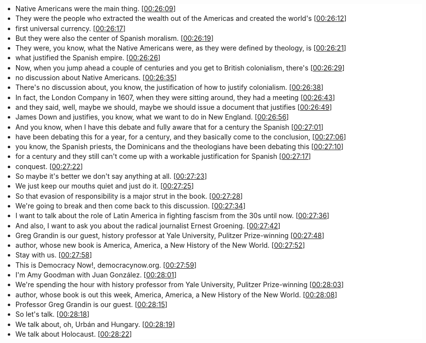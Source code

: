 *  Native Americans were the main thing. [[00:26:09](https://www.youtube.com/watch?v=M6cPoNuEv0U&t=1569.6200000000001s)]
*  They were the people who extracted the wealth out of the Americas and created the world's [[00:26:12](https://www.youtube.com/watch?v=M6cPoNuEv0U&t=1572.3799999999999s)]
*  first universal currency. [[00:26:17](https://www.youtube.com/watch?v=M6cPoNuEv0U&t=1577.02s)]
*  But they were also the center of Spanish moralism. [[00:26:19](https://www.youtube.com/watch?v=M6cPoNuEv0U&t=1579.1s)]
*  They were, you know, what the Native Americans were, as they were defined by theology, is [[00:26:21](https://www.youtube.com/watch?v=M6cPoNuEv0U&t=1581.6599999999999s)]
*  what justified the Spanish empire. [[00:26:26](https://www.youtube.com/watch?v=M6cPoNuEv0U&t=1586.94s)]
*  Now, when you jump ahead a couple of centuries and you get to British colonialism, there's [[00:26:29](https://www.youtube.com/watch?v=M6cPoNuEv0U&t=1589.3799999999999s)]
*  no discussion about Native Americans. [[00:26:35](https://www.youtube.com/watch?v=M6cPoNuEv0U&t=1595.86s)]
*  There's no discussion about, you know, the justification of how to justify colonialism. [[00:26:38](https://www.youtube.com/watch?v=M6cPoNuEv0U&t=1598.42s)]
*  In fact, the London Company in 1607, when they were sitting around, they had a meeting [[00:26:43](https://www.youtube.com/watch?v=M6cPoNuEv0U&t=1603.7s)]
*  and they said, well, maybe we should, maybe we should issue a document that justifies [[00:26:49](https://www.youtube.com/watch?v=M6cPoNuEv0U&t=1609.38s)]
*  James Down and justifies, you know, what we want to do in New England. [[00:26:56](https://www.youtube.com/watch?v=M6cPoNuEv0U&t=1616.6200000000001s)]
*  And you know, when I have this debate and fully aware that for a century the Spanish [[00:27:01](https://www.youtube.com/watch?v=M6cPoNuEv0U&t=1621.06s)]
*  have been debating this for a year, for a century, and they basically come to the conclusion, [[00:27:06](https://www.youtube.com/watch?v=M6cPoNuEv0U&t=1626.3s)]
*  you know, the Spanish priests, the Dominicans and the theologians have been debating this [[00:27:10](https://www.youtube.com/watch?v=M6cPoNuEv0U&t=1630.94s)]
*  for a century and they still can't come up with a workable justification for Spanish [[00:27:17](https://www.youtube.com/watch?v=M6cPoNuEv0U&t=1637.6200000000001s)]
*  conquest. [[00:27:22](https://www.youtube.com/watch?v=M6cPoNuEv0U&t=1642.3400000000001s)]
*  So maybe it's better we don't say anything at all. [[00:27:23](https://www.youtube.com/watch?v=M6cPoNuEv0U&t=1643.3400000000001s)]
*  We just keep our mouths quiet and just do it. [[00:27:25](https://www.youtube.com/watch?v=M6cPoNuEv0U&t=1645.8200000000002s)]
*  So that evasion of responsibility is a major strut in the book. [[00:27:28](https://www.youtube.com/watch?v=M6cPoNuEv0U&t=1648.14s)]
*  We're going to break and then come back to this discussion. [[00:27:34](https://www.youtube.com/watch?v=M6cPoNuEv0U&t=1654.1s)]
*  I want to talk about the role of Latin America in fighting fascism from the 30s until now. [[00:27:36](https://www.youtube.com/watch?v=M6cPoNuEv0U&t=1656.1399999999999s)]
*  And also, I want to ask you about the radical journalist Ernest Groening. [[00:27:42](https://www.youtube.com/watch?v=M6cPoNuEv0U&t=1662.6599999999999s)]
*  Greg Grandin is our guest, history professor at Yale University, Pulitzer Prize-winning [[00:27:48](https://www.youtube.com/watch?v=M6cPoNuEv0U&t=1668.22s)]
*  author, whose new book is America, America, a New History of the New World. [[00:27:52](https://www.youtube.com/watch?v=M6cPoNuEv0U&t=1672.3799999999999s)]
*  Stay with us. [[00:27:58](https://www.youtube.com/watch?v=M6cPoNuEv0U&t=1678.1799999999998s)]
*  This is Democracy Now!, democracynow.org. [[00:27:59](https://www.youtube.com/watch?v=M6cPoNuEv0U&t=1679.34s)]
*  I'm Amy Goodman with Juan González. [[00:28:01](https://www.youtube.com/watch?v=M6cPoNuEv0U&t=1681.86s)]
*  We're spending the hour with history professor from Yale University, Pulitzer Prize-winning [[00:28:03](https://www.youtube.com/watch?v=M6cPoNuEv0U&t=1683.9399999999998s)]
*  author, whose book is out this week, America, America, a New History of the New World. [[00:28:08](https://www.youtube.com/watch?v=M6cPoNuEv0U&t=1688.58s)]
*  Professor Greg Grandin is our guest. [[00:28:15](https://www.youtube.com/watch?v=M6cPoNuEv0U&t=1695.34s)]
*  So let's talk. [[00:28:18](https://www.youtube.com/watch?v=M6cPoNuEv0U&t=1698.8999999999999s)]
*  We talk about, oh, Urbán and Hungary. [[00:28:19](https://www.youtube.com/watch?v=M6cPoNuEv0U&t=1699.8999999999999s)]
*  We talk about Holocaust. [[00:28:22](https://www.youtube.com/watch?v=M6cPoNuEv0U&t=1702.3799999999999s)]